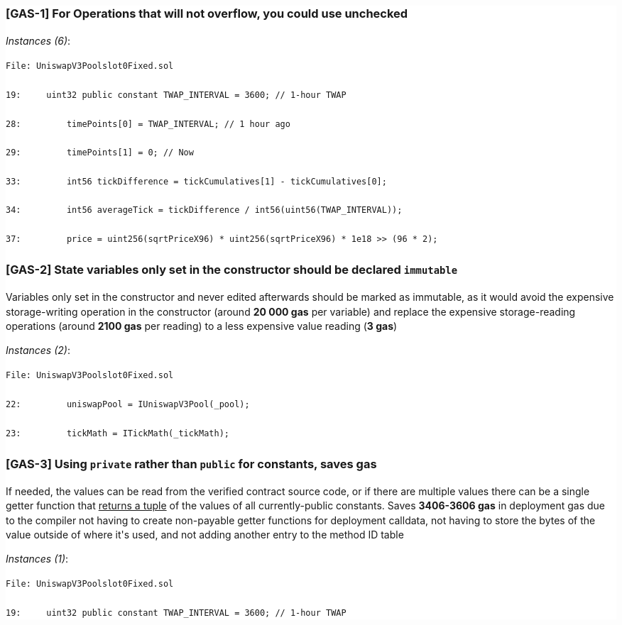 ### <a name="GAS-1"></a>[GAS-1] For Operations that will not overflow, you could use unchecked

*Instances (6)*:
```solidity
File: UniswapV3Poolslot0Fixed.sol

19:     uint32 public constant TWAP_INTERVAL = 3600; // 1-hour TWAP

28:         timePoints[0] = TWAP_INTERVAL; // 1 hour ago

29:         timePoints[1] = 0; // Now

33:         int56 tickDifference = tickCumulatives[1] - tickCumulatives[0];

34:         int56 averageTick = tickDifference / int56(uint56(TWAP_INTERVAL));

37:         price = uint256(sqrtPriceX96) * uint256(sqrtPriceX96) * 1e18 >> (96 * 2);

```

### <a name="GAS-2"></a>[GAS-2] State variables only set in the constructor should be declared `immutable`
Variables only set in the constructor and never edited afterwards should be marked as immutable, as it would avoid the expensive storage-writing operation in the constructor (around **20 000 gas** per variable) and replace the expensive storage-reading operations (around **2100 gas** per reading) to a less expensive value reading (**3 gas**)

*Instances (2)*:
```solidity
File: UniswapV3Poolslot0Fixed.sol

22:         uniswapPool = IUniswapV3Pool(_pool);

23:         tickMath = ITickMath(_tickMath);

```

### <a name="GAS-3"></a>[GAS-3] Using `private` rather than `public` for constants, saves gas
If needed, the values can be read from the verified contract source code, or if there are multiple values there can be a single getter function that [returns a tuple](https://github.com/code-423n4/2022-08-frax/blob/90f55a9ce4e25bceed3a74290b854341d8de6afa/src/contracts/FraxlendPair.sol#L156-L178) of the values of all currently-public constants. Saves **3406-3606 gas** in deployment gas due to the compiler not having to create non-payable getter functions for deployment calldata, not having to store the bytes of the value outside of where it's used, and not adding another entry to the method ID table

*Instances (1)*:
```solidity
File: UniswapV3Poolslot0Fixed.sol

19:     uint32 public constant TWAP_INTERVAL = 3600; // 1-hour TWAP

```
